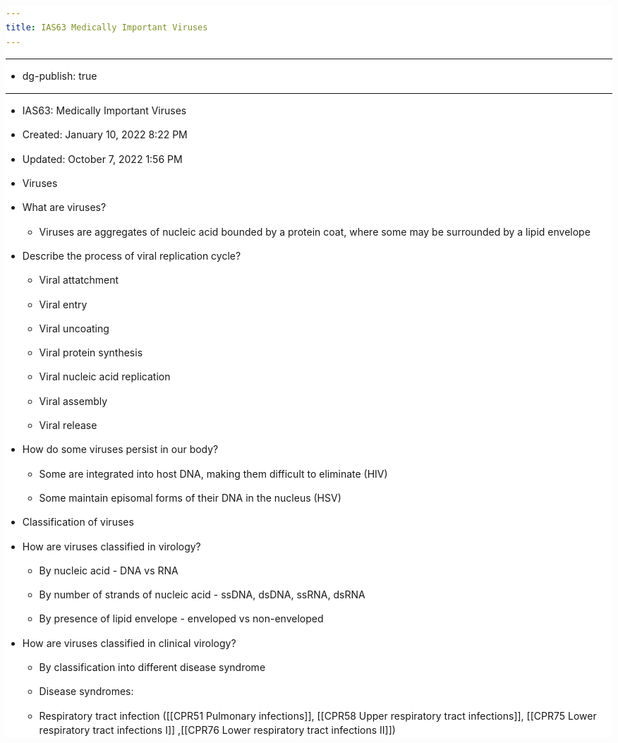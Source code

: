 ```yaml
---
title: IAS63 Medically Important Viruses
---
```


- --

- dg-publish: true

- --

- IAS63: Medically Important Viruses

- Created: January 10, 2022 8:22 PM

- Updated: October 7, 2022 1:56 PM

- Viruses

- What are viruses?
	 - Viruses are aggregates of nucleic acid bounded by a protein coat, where some may be surrounded by a lipid envelope

- Describe the process of viral replication cycle?
	 - Viral attatchment

	 - Viral entry

	 - Viral uncoating

	 - Viral protein synthesis

	 - Viral nucleic acid replication

	 - Viral assembly

	 - Viral release

- How do some viruses persist in our body?
	 - Some are integrated into host DNA, making them difficult to eliminate (HIV)

	 - Some maintain episomal forms of their DNA in the nucleus (HSV)

- Classification of viruses

- How are viruses classified in virology?
	 - By nucleic acid - DNA vs RNA

	 - By number of strands of nucleic acid - ssDNA, dsDNA, ssRNA, dsRNA

	 - By presence of lipid envelope - enveloped vs non-enveloped

- How are viruses classified in clinical virology?
	 - By classification into different disease syndrome

	 - Disease syndromes:

	 - Respiratory tract infection ([[CPR51  Pulmonary infections]], [[CPR58  Upper respiratory tract infections]], [[CPR75  Lower respiratory tract infections I]] ,[[CPR76  Lower respiratory tract infections II]])
